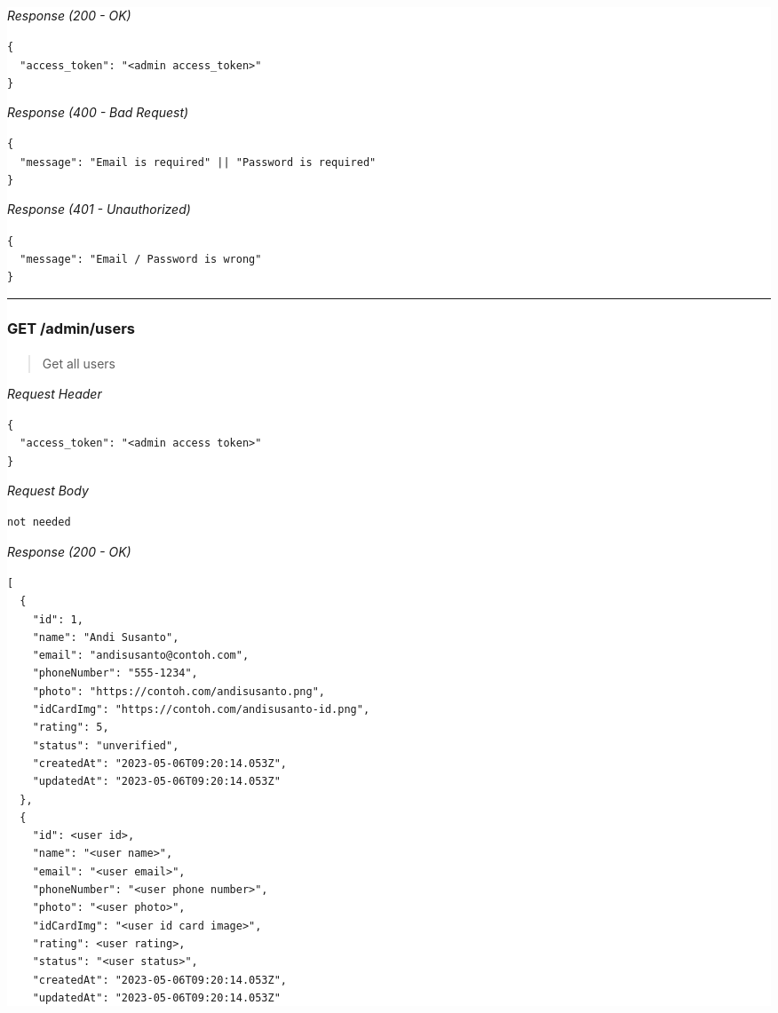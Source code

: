 _Response (200 - OK)_

```
{
  "access_token": "<admin access_token>"
}
```

_Response (400 - Bad Request)_

```
{
  "message": "Email is required" || "Password is required"
}
```

_Response (401 - Unauthorized)_

```
{
  "message": "Email / Password is wrong"
}
```

---

### GET /admin/users

> Get all users

_Request Header_

```
{
  "access_token": "<admin access token>"
}
```

_Request Body_

```
not needed
```

_Response (200 - OK)_

```
[
  {
    "id": 1,
    "name": "Andi Susanto",
    "email": "andisusanto@contoh.com",
    "phoneNumber": "555-1234",
    "photo": "https://contoh.com/andisusanto.png",
    "idCardImg": "https://contoh.com/andisusanto-id.png",
    "rating": 5,
    "status": "unverified",
    "createdAt": "2023-05-06T09:20:14.053Z",
    "updatedAt": "2023-05-06T09:20:14.053Z"
  },
  {
    "id": <user id>,
    "name": "<user name>",
    "email": "<user email>",
    "phoneNumber": "<user phone number>",
    "photo": "<user photo>",
    "idCardImg": "<user id card image>",
    "rating": <user rating>,
    "status": "<user status>",
    "createdAt": "2023-05-06T09:20:14.053Z",
    "updatedAt": "2023-05-06T09:20:14.053Z"
```